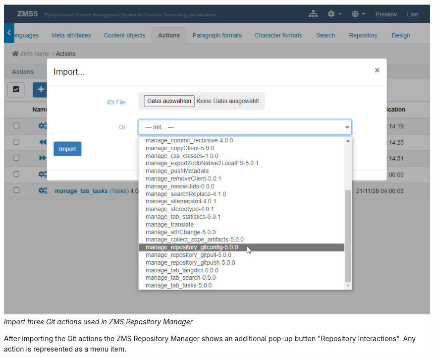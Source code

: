 ![Import Git Actions](images/admin_repo_import_gitactions.png)
_Import three Git actions used in ZMS Repository Manager_

After importing the Git actions the ZMS Repository Manager shows an additional pop-up button "Repository Interactions". Any action is represented as a menu item.
